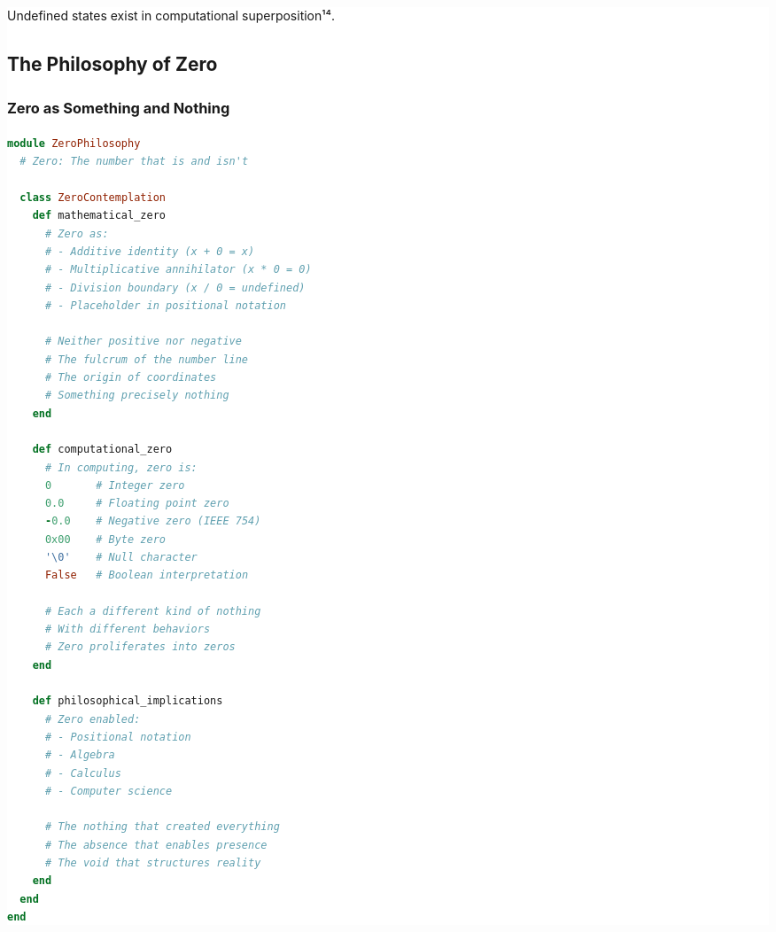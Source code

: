 
Undefined states exist in computational superposition¹⁴.

## The Philosophy of Zero

### Zero as Something and Nothing

```ruby
module ZeroPhilosophy
  # Zero: The number that is and isn't
  
  class ZeroContemplation
    def mathematical_zero
      # Zero as:
      # - Additive identity (x + 0 = x)
      # - Multiplicative annihilator (x * 0 = 0)
      # - Division boundary (x / 0 = undefined)
      # - Placeholder in positional notation
      
      # Neither positive nor negative
      # The fulcrum of the number line
      # The origin of coordinates
      # Something precisely nothing
    end
    
    def computational_zero
      # In computing, zero is:
      0       # Integer zero
      0.0     # Floating point zero
      -0.0    # Negative zero (IEEE 754)
      0x00    # Byte zero
      '\0'    # Null character
      False   # Boolean interpretation
      
      # Each a different kind of nothing
      # With different behaviors
      # Zero proliferates into zeros
    end
    
    def philosophical_implications
      # Zero enabled:
      # - Positional notation
      # - Algebra
      # - Calculus
      # - Computer science
      
      # The nothing that created everything
      # The absence that enables presence
      # The void that structures reality
    end
  end
end
```
